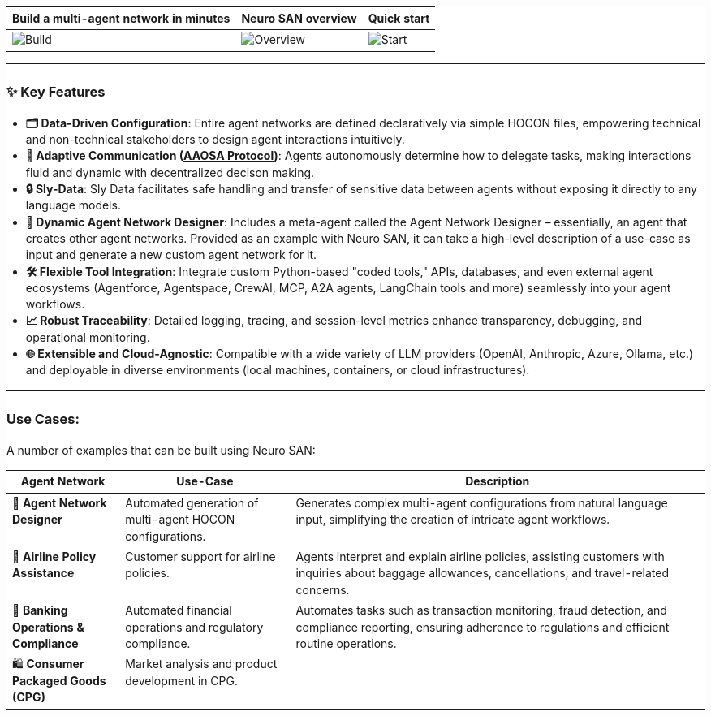 | Build a multi-agent network in minutes                                              | Neuro SAN overview                                                                     | Quick start                                                              |
|-------------------------------------------------------------------------------------|----------------------------------------------------------------------------------------|--------------------------------------------------------------------------|
| [![Build](./docs/images/designer.png)](https://www.youtube.com/watch?v=wGxvPBN34Mk) | [![Overview](./docs/images/overview.png)](https://www.youtube.com/watch?v=NmniQWQT6vI) | [![Start](./docs/images/nsflow_thumb.png)](https://youtu.be/gfem8ylphWA) |

---

### ✨ Key Features

* **🗂️ Data-Driven Configuration**: Entire agent networks are defined declaratively via simple HOCON files, empowering technical and non-technical stakeholders to design agent interactions intuitively.
* **🔀 Adaptive Communication ([AAOSA Protocol](https://arxiv.org/abs/cs/9812015))**: Agents autonomously determine how to delegate tasks, making interactions fluid and dynamic with decentralized decison making.
* **🔒 Sly-Data**: Sly Data facilitates safe handling and transfer of sensitive data between agents without exposing it directly to any language models.
* **🧩 Dynamic Agent Network Designer**: Includes a meta-agent called the Agent Network Designer – essentially, an agent that creates other agent networks. Provided as an example with Neuro SAN, it can take a high-level description of a use-case as input and generate a new custom agent network for it.
* **🛠️ Flexible Tool Integration**: Integrate custom Python-based "coded tools," APIs, databases, and even external agent ecosystems (Agentforce, Agentspace, CrewAI, MCP, A2A agents, LangChain tools and more) seamlessly into your agent workflows.
* **📈 Robust Traceability**: Detailed logging, tracing, and session-level metrics enhance transparency, debugging, and operational monitoring.
* **🌐 Extensible and Cloud-Agnostic**: Compatible with a wide variety of LLM providers (OpenAI, Anthropic, Azure, Ollama, etc.) and deployable in diverse environments (local machines, containers, or cloud infrastructures).

---

### Use Cases:
A number of examples that can be built using Neuro SAN:
<table>
  <thead>
    <tr>
      <th>Agent Network</th>
      <th>Use-Case</th>
      <th>Description</th>
    </tr>
  </thead>
  <tbody>
    <tr>
      <td>🧬 <strong>Agent Network Designer</strong></td>
      <td>Automated generation of multi-agent HOCON configurations.</td>
      <td>Generates complex multi-agent configurations from natural language input, simplifying the creation of intricate agent workflows.</td>
    </tr>
    <tr>
      <td>🛫 <strong>Airline Policy Assistance</strong></td>
      <td>Customer support for airline policies.</td>
      <td>Agents interpret and explain airline policies, assisting customers with inquiries about baggage allowances, cancellations, and travel-related concerns.</td>
    </tr>
    <tr>
      <td>🏦 <strong>Banking Operations & Compliance</strong></td>
      <td>Automated financial operations and regulatory compliance.</td>
      <td>Automates tasks such as transaction monitoring, fraud detection, and compliance reporting, ensuring adherence to regulations and efficient routine operations.</td>
    </tr>
    <tr>
      <td>🛍️ <strong>Consumer Packaged Goods (CPG)</strong></td>
      <td>Market analysis and product development in CPG.</td>